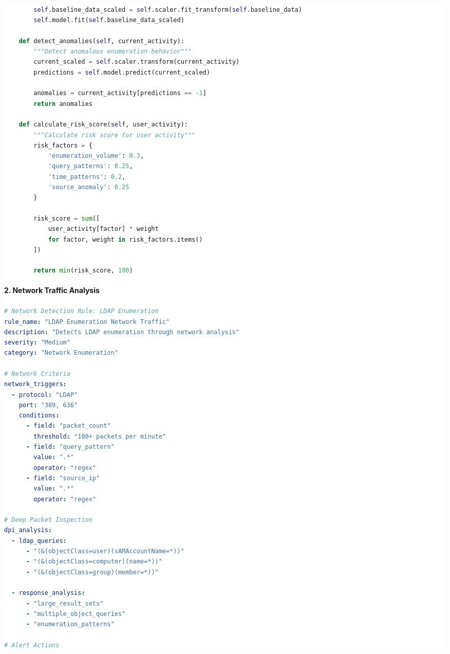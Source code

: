 ```python
        self.baseline_data_scaled = self.scaler.fit_transform(self.baseline_data)
        self.model.fit(self.baseline_data_scaled)
    
    def detect_anomalies(self, current_activity):
        """Detect anomalous enumeration behavior"""
        current_scaled = self.scaler.transform(current_activity)
        predictions = self.model.predict(current_scaled)
        
        anomalies = current_activity[predictions == -1]
        return anomalies
    
    def calculate_risk_score(self, user_activity):
        """Calculate risk score for user activity"""
        risk_factors = {
            'enumeration_volume': 0.3,
            'query_patterns': 0.25,
            'time_patterns': 0.2,
            'source_anomaly': 0.25
        }
        
        risk_score = sum([
            user_activity[factor] * weight 
            for factor, weight in risk_factors.items()
        ])
        
        return min(risk_score, 100)
```

#### **2. Network Traffic Analysis**
```yaml
# Network Detection Rule: LDAP Enumeration
rule_name: "LDAP Enumeration Network Traffic"
description: "Detects LDAP enumeration through network analysis"
severity: "Medium"
category: "Network Enumeration"

# Network Criteria
network_triggers:
  - protocol: "LDAP"
    port: "389, 636"
    conditions:
      - field: "packet_count"
        threshold: "100+ packets per minute"
      - field: "query_pattern"
        value: ".*"
        operator: "regex"
      - field: "source_ip"
        value: ".*"
        operator: "regex"

# Deep Packet Inspection
dpi_analysis:
  - ldap_queries:
      - "(&(objectClass=user)(sAMAccountName=*))"
      - "(&(objectClass=computer)(name=*))"
      - "(&(objectClass=group)(member=*))"
  
  - response_analysis:
      - "large_result_sets"
      - "multiple_object_queries"
      - "enumeration_patterns"

# Alert Actions
```